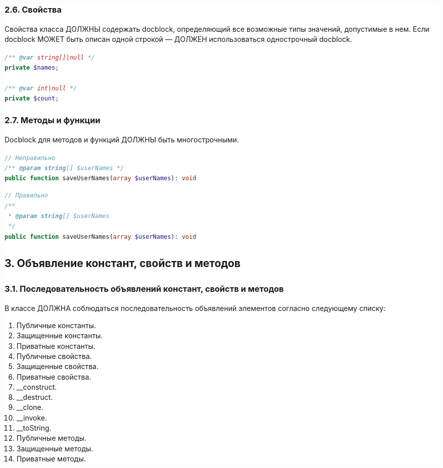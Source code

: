 
### 2.6. Свойства

Свойства класса ДОЛЖНЫ содержать docblock, определяющий все возможные типы значений, допустимые в нем.
Если docblock МОЖЕТ быть описан одной строкой — ДОЛЖЕН использоваться однострочный docblock.

```php
/** @var string[]|null */
private $names;

/** @var int|null */
private $count;
```

### 2.7. Методы и функции

Docblock для методов и функций ДОЛЖНЫ быть многострочными.

```php
// Неправильно
/** @param string[] $userNames */
public function saveUserNames(array $userNames): void
```

```php
// Правильно
/**
 * @param string[] $userNames
 */
public function saveUserNames(array $userNames): void
```

## 3. Объявление констант, свойств и методов

### 3.1. Последовательность объявлений констант, свойств и методов

В классе ДОЛЖНА соблюдаться последовательность объявлений элементов согласно следующему списку:

1. Публичные константы.
2. Защищенные константы.
3. Приватные константы.
4. Публичные свойства.
5. Защищенные свойства.
6. Приватные свойства.
7. __construct.
8. __destruct.
9. __clone.
10. __invoke.
11. __toString.
12. Публичные методы.
13. Защищенные методы.
14. Приватные методы.
